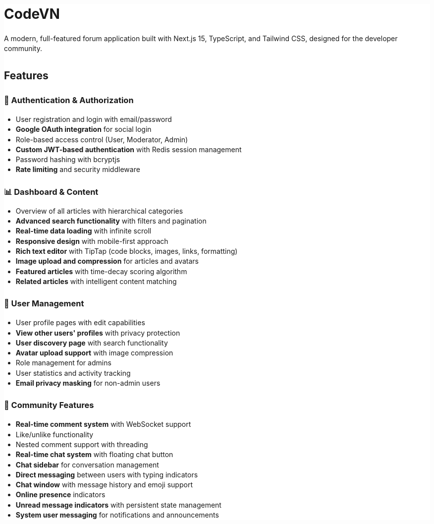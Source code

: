 # CodeVN

A modern, full-featured forum application built with Next.js 15, TypeScript, and Tailwind CSS, designed for the developer community.

## Features

### 🔐 Authentication & Authorization

- User registration and login with email/password
- **Google OAuth integration** for social login
- Role-based access control (User, Moderator, Admin)
- **Custom JWT-based authentication** with Redis session management
- Password hashing with bcryptjs
- **Rate limiting** and security middleware

### 📊 Dashboard & Content

- Overview of all articles with hierarchical categories
- **Advanced search functionality** with filters and pagination
- **Real-time data loading** with infinite scroll
- **Responsive design** with mobile-first approach
- **Rich text editor** with TipTap (code blocks, images, links, formatting)
- **Image upload and compression** for articles and avatars
- **Featured articles** with time-decay scoring algorithm
- **Related articles** with intelligent content matching

### 👤 User Management

- User profile pages with edit capabilities
- **View other users' profiles** with privacy protection
- **User discovery page** with search functionality
- **Avatar upload support** with image compression
- Role management for admins
- User statistics and activity tracking
- **Email privacy masking** for non-admin users

### 💬 Community Features

- **Real-time comment system** with WebSocket support
- Like/unlike functionality
- Nested comment support with threading
- **Real-time chat system** with floating chat button
- **Chat sidebar** for conversation management
- **Direct messaging** between users with typing indicators
- **Chat window** with message history and emoji support
- **Online presence** indicators
- **Unread message indicators** with persistent state management
- **System user messaging** for notifications and announcements
